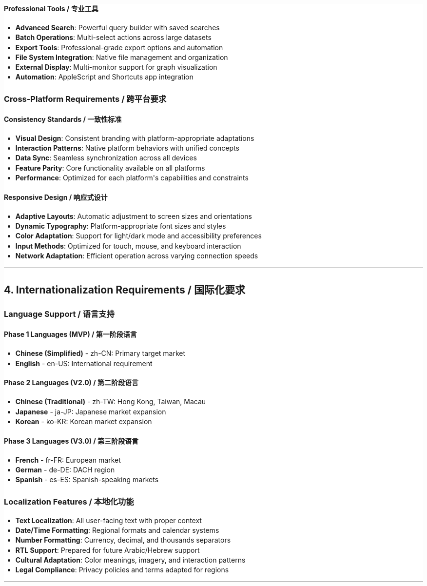 #### Professional Tools / 专业工具
- **Advanced Search**: Powerful query builder with saved searches
- **Batch Operations**: Multi-select actions across large datasets
- **Export Tools**: Professional-grade export options and automation
- **File System Integration**: Native file management and organization
- **External Display**: Multi-monitor support for graph visualization
- **Automation**: AppleScript and Shortcuts app integration

### Cross-Platform Requirements / 跨平台要求

#### Consistency Standards / 一致性标准
- **Visual Design**: Consistent branding with platform-appropriate adaptations
- **Interaction Patterns**: Native platform behaviors with unified concepts
- **Data Sync**: Seamless synchronization across all devices
- **Feature Parity**: Core functionality available on all platforms
- **Performance**: Optimized for each platform's capabilities and constraints

#### Responsive Design / 响应式设计
- **Adaptive Layouts**: Automatic adjustment to screen sizes and orientations
- **Dynamic Typography**: Platform-appropriate font sizes and styles
- **Color Adaptation**: Support for light/dark mode and accessibility preferences
- **Input Methods**: Optimized for touch, mouse, and keyboard interaction
- **Network Adaptation**: Efficient operation across varying connection speeds

---

## 4. Internationalization Requirements / 国际化要求

### Language Support / 语言支持

#### Phase 1 Languages (MVP) / 第一阶段语言
- **Chinese (Simplified)** - zh-CN: Primary target market
- **English** - en-US: International requirement

#### Phase 2 Languages (V2.0) / 第二阶段语言
- **Chinese (Traditional)** - zh-TW: Hong Kong, Taiwan, Macau
- **Japanese** - ja-JP: Japanese market expansion
- **Korean** - ko-KR: Korean market expansion

#### Phase 3 Languages (V3.0) / 第三阶段语言
- **French** - fr-FR: European market
- **German** - de-DE: DACH region
- **Spanish** - es-ES: Spanish-speaking markets

### Localization Features / 本地化功能
- **Text Localization**: All user-facing text with proper context
- **Date/Time Formatting**: Regional formats and calendar systems
- **Number Formatting**: Currency, decimal, and thousands separators
- **RTL Support**: Prepared for future Arabic/Hebrew support
- **Cultural Adaptation**: Color meanings, imagery, and interaction patterns
- **Legal Compliance**: Privacy policies and terms adapted for regions

---